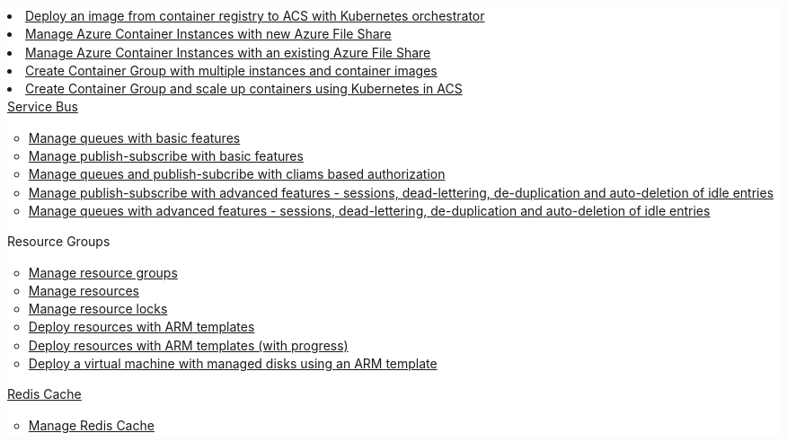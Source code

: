 <li><a href="https://github.com/Azure-Samples/acs-java-deploy-image-from-acr-to-acs-orchestrator">Deploy an image from container registry to ACS with Kubernetes orchestrator</a></li>

<li><a href="https://github.com/Azure-Samples/aci-java-manage-container-instances-1">Manage Azure Container Instances with new Azure File Share</li>
<li><a href="https://github.com/Azure-Samples/aci-java-manage-container-instances-2">Manage Azure Container Instances with an existing Azure File Share</li>
<li><a href="https://github.com/Azure-Samples/aci-java-create-container-groups">Create Container Group with multiple instances and container images</li>
<li><a href="https://github.com/Azure-Samples/aci-java-scale-up-containers-using-acs">Create Container Group and scale up containers using Kubernetes in ACS</li>
</ul></td>
  </tr>

  <tr>
    <td>Service Bus</td>
    <td><ul style="list-style-type:circle">
<li><a href="https://github.com/Azure-Samples/service-bus-java-manage-queue-with-basic-features">Manage queues with basic features</a></li>
<li><a href="https://github.com/Azure-Samples/service-bus-java-manage-publish-subscribe-with-basic-features">Manage publish-subscribe with basic features</a></li>
<li><a href="https://github.com/Azure-Samples/service-bus-java-manage-with-claims-based-authorization">Manage queues and publish-subcribe with cliams based authorization</a></li>
<li><a href="https://github.com/Azure-Samples/service-bus-java-manage-publish-subscribe-with-advanced-features">Manage publish-subscribe with advanced features - sessions, dead-lettering, de-duplication and auto-deletion of idle entries</a></li>
<li><a href="https://github.com/Azure-Samples/service-bus-java-manage-queue-with-advanced-features">Manage queues with advanced features - sessions, dead-lettering, de-duplication and auto-deletion of idle entries</a></li>
</ul></td>
  </tr>

  <tr>
    <td>Resource Groups</td>
    <td><ul style="list-style-type:circle">
<li><a href="https://github.com/Azure-Samples/resources-java-manage-resource-group">Manage resource groups</a></li>
<li><a href="https://github.com/Azure-Samples/resources-java-manage-resource">Manage resources</a></li>
<li><a href="https://github.com/Azure-Samples/locks-java-manage-locks">Manage resource locks</a></li>
<li><a href="https://github.com/Azure-Samples/resources-java-deploy-using-arm-template">Deploy resources with ARM templates</a></li>
<li><a href="https://github.com/Azure-Samples/resources-java-deploy-using-arm-template-with-progress">Deploy resources with ARM templates (with progress)</a></li>
<li><a href="https://github.com/Azure-Samples/resources-java-deploy-virtual-machine-with-managed-disks-using-arm-template">Deploy a virtual machine with managed disks using an ARM template</li></ul></td>
  </tr>

  <tr>
    <td>Redis Cache</td>
    <td><ul style="list-style-type:circle">
<li><a href="https://github.com/Azure-Samples/redis-java-manage-cache">Manage Redis Cache</a></li>
</ul></td>
</tr>
